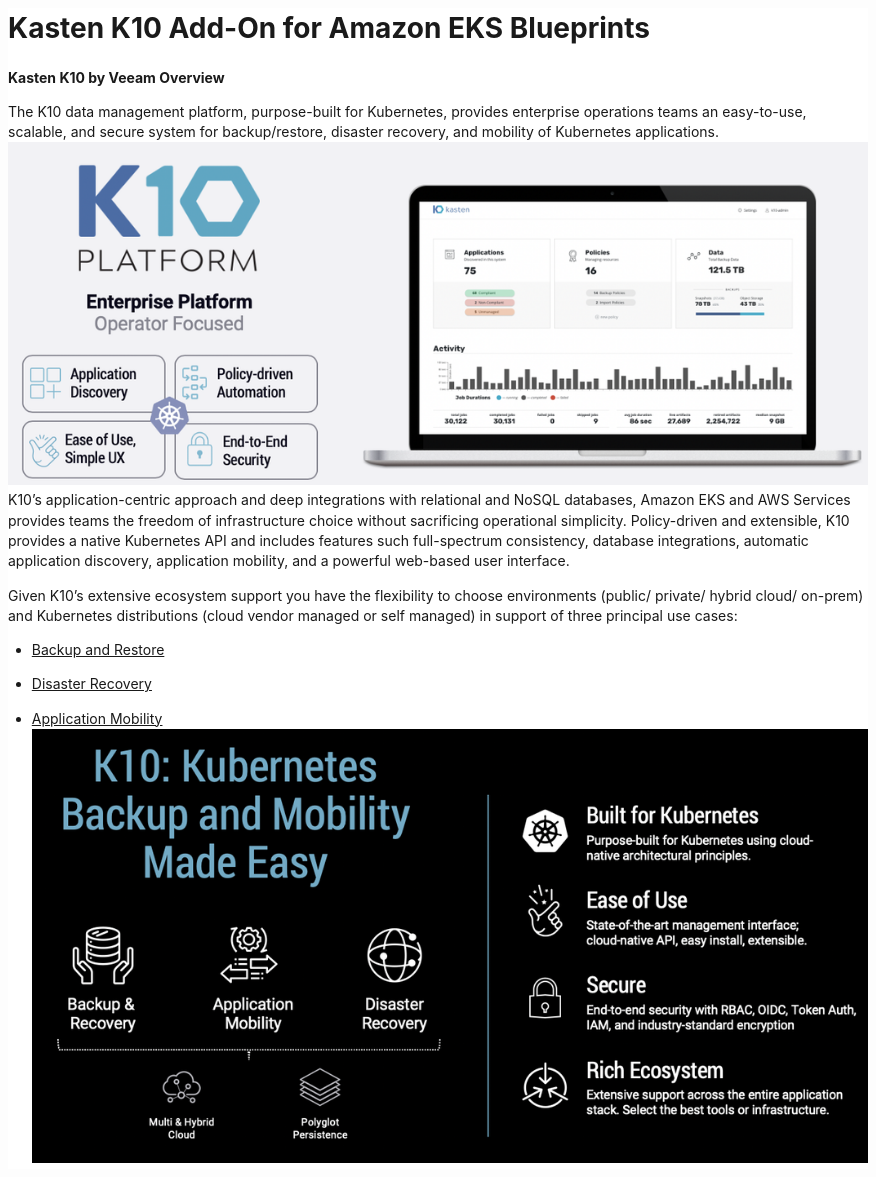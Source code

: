 # Kasten K10 Add-On for Amazon EKS Blueprints

**Kasten K10 by Veeam Overview**

The K10 data management platform, purpose-built for Kubernetes, provides enterprise operations teams an easy-to-use, scalable, and secure system for backup/restore, disaster recovery, and mobility of Kubernetes applications.
![Kasten-K10 Overview](/docs/assets/images/kastenk10_image1.png)
K10’s application-centric approach and deep integrations with relational and NoSQL databases, Amazon EKS and AWS Services provides teams the freedom of infrastructure choice without sacrificing operational simplicity. Policy-driven and extensible, K10 provides a native Kubernetes API and includes features such full-spectrum consistency, database integrations, automatic application discovery, application mobility, and a powerful web-based user interface.

Given K10’s extensive ecosystem support you have the flexibility to choose environments (public/ private/ hybrid cloud/ on-prem) and Kubernetes distributions (cloud vendor managed or self managed) in support of three principal use cases:

-   [Backup and Restore](https://www.kasten.io/kubernetes/use-cases/backup-restore)
    
-   [Disaster Recovery](https://www.kasten.io/kubernetes/use-cases/disaster-recovery/)
    
-   [Application Mobility](https://www.kasten.io/kubernetes/use-cases/application-mobility/)
![Kasten-K10 Use Cases ](/docs/assets/images/kastenk10_image2.png)
